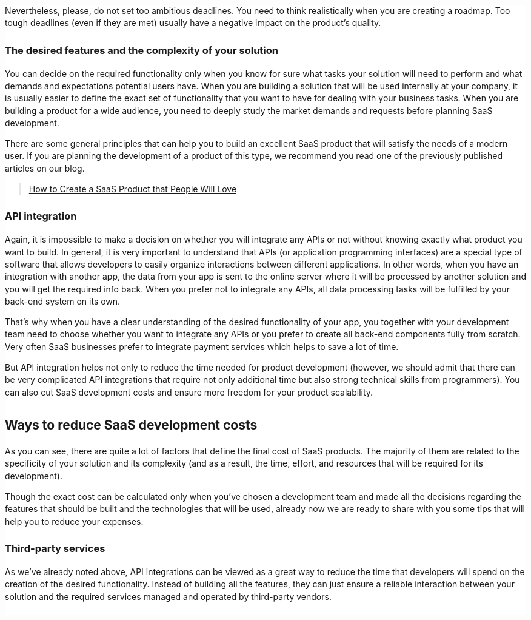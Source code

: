 Nevertheless, please, do not set too ambitious deadlines. You need to think realistically when you are creating a roadmap. Too tough deadlines (even if they are met) usually have a negative impact on the product’s quality.

### The desired features and the complexity of your solution
You can decide on the required functionality only when you know for sure what tasks your solution will need to perform and what demands and expectations potential users have. When you are building a solution that will be used internally at your company, it is usually easier to define the exact set of functionality that you want to have for dealing with your business tasks. When you are building a product for a wide audience, you need to deeply study the market demands and requests before planning SaaS development.

There are some general principles that can help you to build an excellent SaaS product that will satisfy the needs of a modern user. If you are planning the development of a product of this type, we recommend you read one of the previously published articles on our blog.

> <a href="https://anadea.info/blog/how-to-build-a-saas-product-that-people-will-love" target="_blank">How to Create a SaaS Product that People Will Love</a>

### API integration
Again, it is impossible to make a decision on whether you will integrate any APIs or not without knowing exactly what product you want to build. In general, it is very important to understand that APIs (or application programming interfaces) are a special type of software that allows developers to easily organize interactions between different applications. In other words, when you have an integration with another app, the data from your app is sent to the online server where it will be processed by another solution and you will get the required info back. When you prefer not to integrate any APIs, all data processing tasks will be fulfilled by your back-end system on its own.

That’s why when you have a clear understanding of the desired functionality of your app, you together with your development team need to choose whether you want to integrate any APIs or you prefer to create all back-end components fully from scratch. Very often SaaS businesses prefer to integrate payment services which helps to save a lot of time.

But API integration helps not only to reduce the time needed for product development (however, we should admit that there can be very complicated API integrations that require not only additional time but also strong technical skills from programmers). You can also cut SaaS development costs and ensure more freedom for your product scalability.

## Ways to reduce SaaS development costs
As you can see, there are quite a lot of factors that define the final cost of SaaS products. The majority of them are related to the specificity of your solution and its complexity (and as a result, the time, effort, and resources that will be required for its development).

Though the exact cost can be calculated only when you’ve chosen a development team and made all the decisions regarding the features that should be built and the technologies that will be used, already now we are ready to share with you some tips that will help you to reduce your expenses.

### Third-party services
As we’ve already noted above, API integrations can be viewed as a great way to reduce the time that developers will spend on the creation of the desired functionality. Instead of building all the features, they can just ensure a reliable interaction between your solution and the required services managed and operated by third-party vendors.<br><br>
